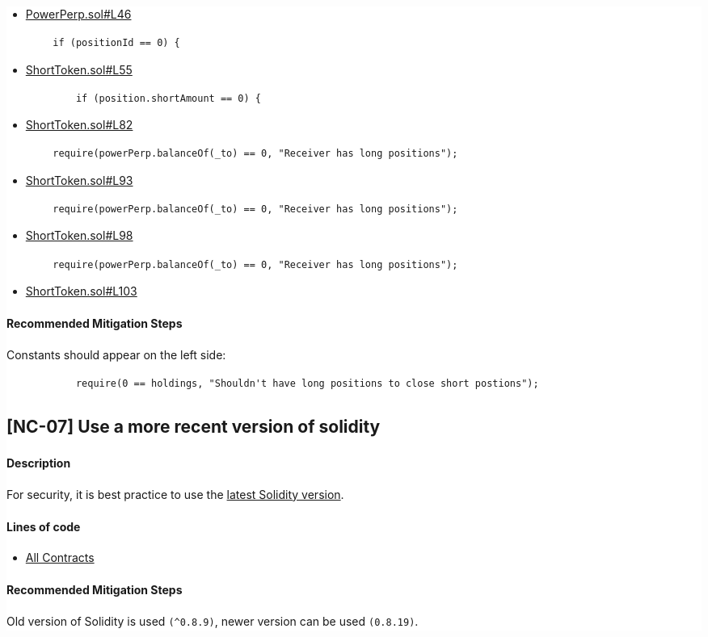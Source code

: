 - [PowerPerp.sol#L46](https://github.com/code-423n4/2023-03-polynomial/blob/main/src/PowerPerp.sol#L46)

```solidity
        if (positionId == 0) {
```

- [ShortToken.sol#L55](https://github.com/code-423n4/2023-03-polynomial/blob/main/src/ShortToken.sol#L55)

```solidity
            if (position.shortAmount == 0) {
```

- [ShortToken.sol#L82](https://github.com/code-423n4/2023-03-polynomial/blob/main/src/ShortToken.sol#L82)

```solidity
        require(powerPerp.balanceOf(_to) == 0, "Receiver has long positions");
```

- [ShortToken.sol#L93](https://github.com/code-423n4/2023-03-polynomial/blob/main/src/ShortToken.sol#L93)

```solidity
        require(powerPerp.balanceOf(_to) == 0, "Receiver has long positions");
```

- [ShortToken.sol#L98](https://github.com/code-423n4/2023-03-polynomial/blob/main/src/ShortToken.sol#L98)

```solidity
        require(powerPerp.balanceOf(_to) == 0, "Receiver has long positions");
```

- [ShortToken.sol#L103](https://github.com/code-423n4/2023-03-polynomial/blob/main/src/ShortToken.sol#L103)

#### Recommended Mitigation Steps

Constants should appear on the left side:

```solidity
            require(0 == holdings, "Shouldn't have long positions to close short postions");
```

## [NC-07] Use a more recent version of solidity

#### Description

For security, it is best practice to use the [latest Solidity version](https://github.com/ethereum/solidity/blob/develop/Changelog.md).

#### Lines of code 

- [All Contracts](https://github.com/code-423n4/2023-03-polynomial/tree/main/src)

#### Recommended Mitigation Steps

Old version of Solidity is used `(^0.8.9)`, newer version can be used `(0.8.19)`.
